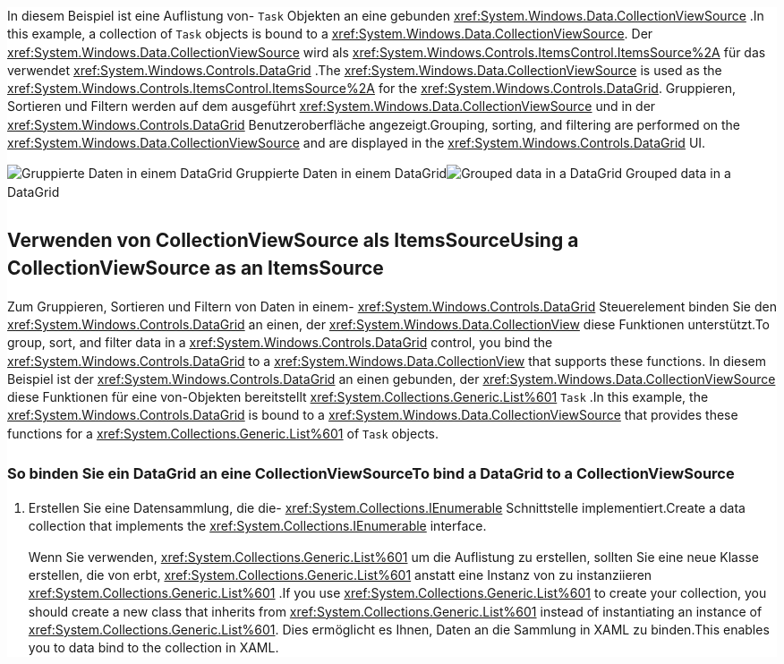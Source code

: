 <span data-ttu-id="a16e8-110">In diesem Beispiel ist eine Auflistung von- `Task` Objekten an eine gebunden <xref:System.Windows.Data.CollectionViewSource> .</span><span class="sxs-lookup"><span data-stu-id="a16e8-110">In this example, a collection of `Task` objects is bound to a <xref:System.Windows.Data.CollectionViewSource>.</span></span> <span data-ttu-id="a16e8-111">Der <xref:System.Windows.Data.CollectionViewSource> wird als <xref:System.Windows.Controls.ItemsControl.ItemsSource%2A> für das verwendet <xref:System.Windows.Controls.DataGrid> .</span><span class="sxs-lookup"><span data-stu-id="a16e8-111">The <xref:System.Windows.Data.CollectionViewSource> is used as the <xref:System.Windows.Controls.ItemsControl.ItemsSource%2A> for the <xref:System.Windows.Controls.DataGrid>.</span></span> <span data-ttu-id="a16e8-112">Gruppieren, Sortieren und Filtern werden auf dem ausgeführt <xref:System.Windows.Data.CollectionViewSource> und in der <xref:System.Windows.Controls.DataGrid> Benutzeroberfläche angezeigt.</span><span class="sxs-lookup"><span data-stu-id="a16e8-112">Grouping, sorting, and filtering are performed on the <xref:System.Windows.Data.CollectionViewSource> and are displayed in the <xref:System.Windows.Controls.DataGrid> UI.</span></span>

<span data-ttu-id="a16e8-113">![Gruppierte Daten in einem DataGrid](././media/wpf-datagridgroups.png "WPF_DataGridGroups") Gruppierte Daten in einem DataGrid</span><span class="sxs-lookup"><span data-stu-id="a16e8-113">![Grouped data in a DataGrid](././media/wpf-datagridgroups.png "WPF_DataGridGroups") Grouped data in a DataGrid</span></span>

## <a name="using-a-collectionviewsource-as-an-itemssource"></a><span data-ttu-id="a16e8-114">Verwenden von CollectionViewSource als ItemsSource</span><span class="sxs-lookup"><span data-stu-id="a16e8-114">Using a CollectionViewSource as an ItemsSource</span></span>

<span data-ttu-id="a16e8-115">Zum Gruppieren, Sortieren und Filtern von Daten in einem- <xref:System.Windows.Controls.DataGrid> Steuerelement binden Sie den <xref:System.Windows.Controls.DataGrid> an einen, der <xref:System.Windows.Data.CollectionView> diese Funktionen unterstützt.</span><span class="sxs-lookup"><span data-stu-id="a16e8-115">To group, sort, and filter data in a <xref:System.Windows.Controls.DataGrid> control, you bind the <xref:System.Windows.Controls.DataGrid> to a <xref:System.Windows.Data.CollectionView> that supports these functions.</span></span> <span data-ttu-id="a16e8-116">In diesem Beispiel ist der <xref:System.Windows.Controls.DataGrid> an einen gebunden, der <xref:System.Windows.Data.CollectionViewSource> diese Funktionen für eine von-Objekten bereitstellt <xref:System.Collections.Generic.List%601> `Task` .</span><span class="sxs-lookup"><span data-stu-id="a16e8-116">In this example, the <xref:System.Windows.Controls.DataGrid> is bound to a <xref:System.Windows.Data.CollectionViewSource> that provides these functions for a <xref:System.Collections.Generic.List%601> of `Task` objects.</span></span>

### <a name="to-bind-a-datagrid-to-a-collectionviewsource"></a><span data-ttu-id="a16e8-117">So binden Sie ein DataGrid an eine CollectionViewSource</span><span class="sxs-lookup"><span data-stu-id="a16e8-117">To bind a DataGrid to a CollectionViewSource</span></span>

1. <span data-ttu-id="a16e8-118">Erstellen Sie eine Datensammlung, die die- <xref:System.Collections.IEnumerable> Schnittstelle implementiert.</span><span class="sxs-lookup"><span data-stu-id="a16e8-118">Create a data collection that implements the <xref:System.Collections.IEnumerable> interface.</span></span>

    <span data-ttu-id="a16e8-119">Wenn Sie verwenden, <xref:System.Collections.Generic.List%601> um die Auflistung zu erstellen, sollten Sie eine neue Klasse erstellen, die von erbt, <xref:System.Collections.Generic.List%601> anstatt eine Instanz von zu instanziieren <xref:System.Collections.Generic.List%601> .</span><span class="sxs-lookup"><span data-stu-id="a16e8-119">If you use <xref:System.Collections.Generic.List%601> to create your collection, you should create a new class that inherits from <xref:System.Collections.Generic.List%601> instead of instantiating an instance of <xref:System.Collections.Generic.List%601>.</span></span> <span data-ttu-id="a16e8-120">Dies ermöglicht es Ihnen, Daten an die Sammlung in XAML zu binden.</span><span class="sxs-lookup"><span data-stu-id="a16e8-120">This enables you to data bind to the collection in XAML.</span></span>
